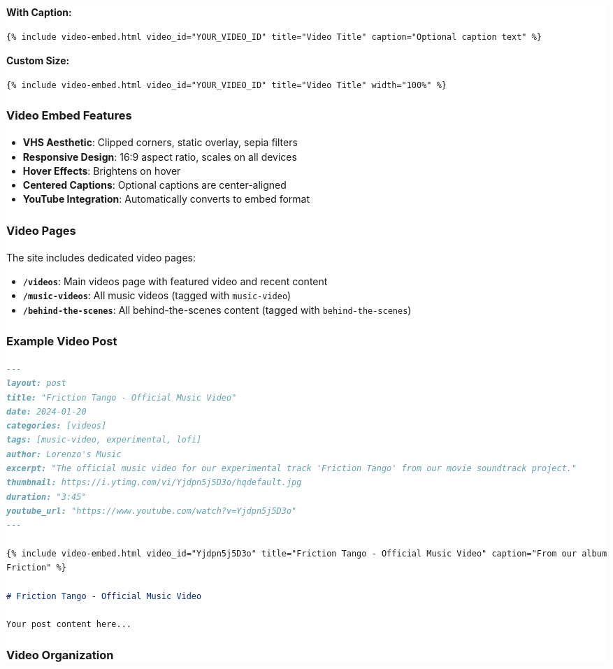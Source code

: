 **With Caption:**
```liquid
{% include video-embed.html video_id="YOUR_VIDEO_ID" title="Video Title" caption="Optional caption text" %}
```

**Custom Size:**
```liquid
{% include video-embed.html video_id="YOUR_VIDEO_ID" title="Video Title" width="100%" %}
```

### Video Embed Features

- **VHS Aesthetic**: Clipped corners, static overlay, sepia filters
- **Responsive Design**: 16:9 aspect ratio, scales on all devices
- **Hover Effects**: Brightens on hover
- **Centered Captions**: Optional captions are center-aligned
- **YouTube Integration**: Automatically converts to embed format

### Video Pages

The site includes dedicated video pages:

- **`/videos`**: Main videos page with featured video and recent content
- **`/music-videos`**: All music videos (tagged with `music-video`)
- **`/behind-the-scenes`**: All behind-the-scenes content (tagged with `behind-the-scenes`)

### Example Video Post

```markdown
---
layout: post
title: "Friction Tango - Official Music Video"
date: 2024-01-20
categories: [videos]
tags: [music-video, experimental, lofi]
author: Lorenzo's Music
excerpt: "The official music video for our experimental track 'Friction Tango' from our movie soundtrack project."
thumbnail: https://i.ytimg.com/vi/Yjdpn5j5D3o/hqdefault.jpg
duration: "3:45"
youtube_url: "https://www.youtube.com/watch?v=Yjdpn5j5D3o"
---

{% include video-embed.html video_id="Yjdpn5j5D3o" title="Friction Tango - Official Music Video" caption="From our album Friction" %}

# Friction Tango - Official Music Video

Your post content here...
```

### Video Organization
